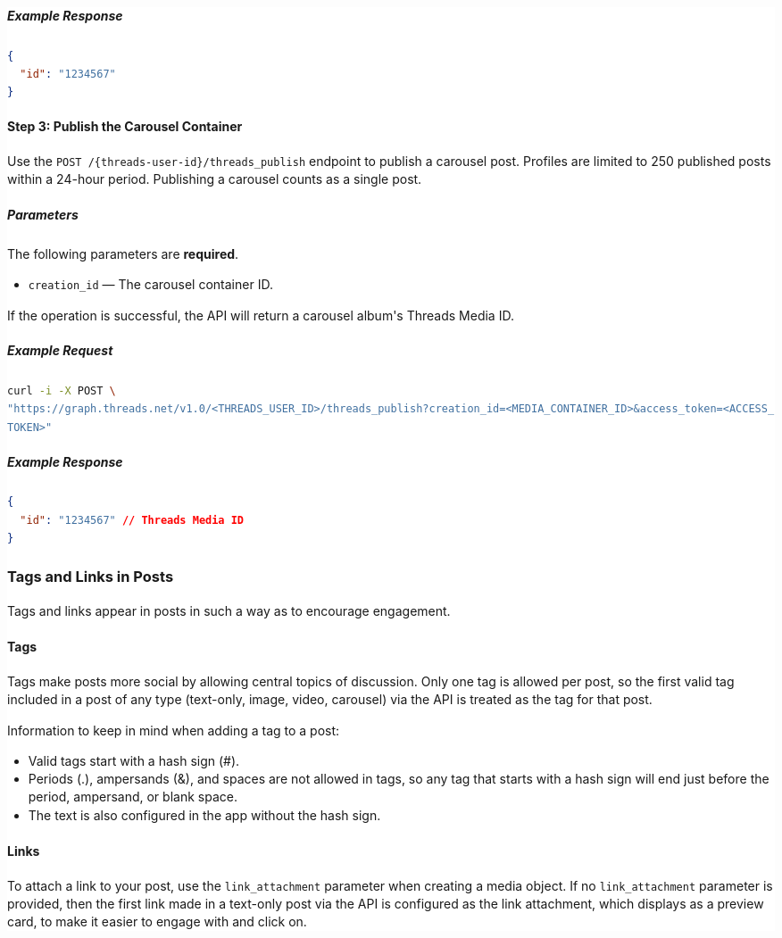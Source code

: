 ##### Example Response

```json
{
  "id": "1234567"
}
```

#### Step 3: Publish the Carousel Container

Use the `POST /{threads-user-id}/threads_publish` endpoint to publish a carousel post. Profiles are limited to 250 published posts within a 24-hour period. Publishing a carousel counts as a single post.

##### Parameters

The following parameters are **required**.

- `creation_id` — The carousel container ID.

If the operation is successful, the API will return a carousel album's Threads Media ID.

##### Example Request

```bash
curl -i -X POST \
"https://graph.threads.net/v1.0/<THREADS_USER_ID>/threads_publish?creation_id=<MEDIA_CONTAINER_ID>&access_token=<ACCESS_TOKEN>"
```

##### Example Response

```json
{
  "id": "1234567" // Threads Media ID
}
```

### Tags and Links in Posts

Tags and links appear in posts in such a way as to encourage engagement.

#### Tags

Tags make posts more social by allowing central topics of discussion. Only one tag is allowed per post, so the first valid tag included in a post of any type (text-only, image, video, carousel) via the API is treated as the tag for that post.

Information to keep in mind when adding a tag to a post:

- Valid tags start with a hash sign (#).
- Periods (.), ampersands (&), and spaces are not allowed in tags, so any tag that starts with a hash sign will end just before the period, ampersand, or blank space.
- The text is also configured in the app without the hash sign.

#### Links

To attach a link to your post, use the `link_attachment` parameter when creating a media object. If no `link_attachment` parameter is provided, then the first link made in a text-only post via the API is configured as the link attachment, which displays as a preview card, to make it easier to engage with and click on.
